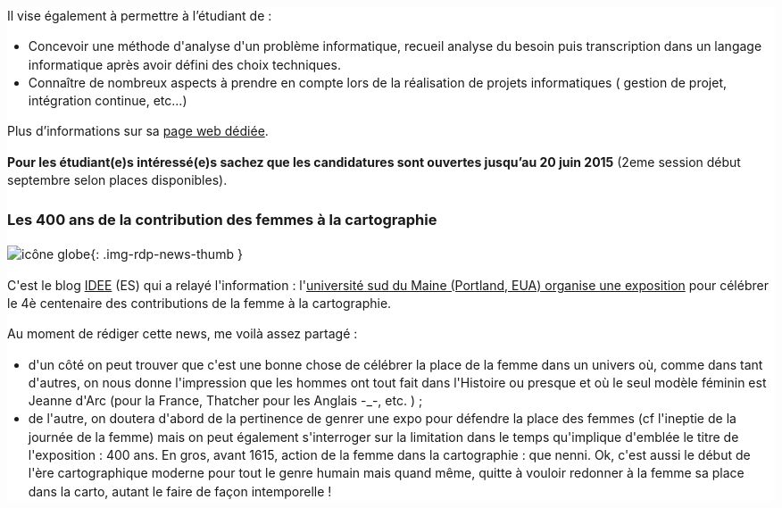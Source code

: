 Il vise également à permettre à l’étudiant de :

- Concevoir une méthode d'analyse d'un problème informatique, recueil analyse du besoin puis transcription dans un langage informatique après avoir défini des choix techniques.
- Connaître de nombreux aspects à prendre en compte lors de la réalisation de projets informatiques ( gestion de projet, intégration continue, etc...)

Plus d’informations sur sa [page web dédiée](http://www.u-pem.fr/formations/loffre-de-formations/masters/domaine-sciences-technologies-sante/mention-geomatique/master-technologies-des-systemes-dinformation-tsi/).  

**Pour les étudiant(e)s intéressé(e)s sachez que les candidatures sont ouvertes jusqu’au 20 juin 2015** (2eme session début septembre selon places disponibles).

### Les 400 ans de la contribution des femmes à la cartographie

![icône globe](https://cdn.geotribu.fr/img/internal/icons-rdp-news/world.png "icône globe"){: .img-rdp-news-thumb }

C'est le blog [IDEE](http://blog-idee.blogspot.fr/2015/06/celebrando-400-anos-de-la-mujer-en-la.html) (ES) qui a relayé l'information : l'[université sud du Maine (Portland, EUA) organise une exposition](http://www.oshermaps.org/exhibitions/women-in-cartography) pour célébrer le 4è centenaire des contributions de la femme à la cartographie.

Au moment de rédiger cette news, me voilà assez partagé :

- d'un côté on peut trouver que c'est une bonne chose de célébrer la place de la femme dans un univers où, comme dans tant d'autres, on nous donne l'impression que les hommes ont tout fait dans l'Histoire ou presque et où le seul modèle féminin est Jeanne d'Arc (pour la France, Thatcher pour les Anglais -\_-, etc. ) ;
- de l'autre, on doutera d'abord de la pertinence de genrer une expo pour défendre la place des femmes (cf l'ineptie de la journée de la femme) mais on peut également s'interroger sur la limitation dans le temps qu'implique d'emblée le titre de l'exposition : 400 ans. En gros, avant 1615, action de la femme dans la cartographie : que nenni. Ok, c'est aussi le début de l'ère cartographique moderne pour tout le genre humain mais quand même, quitte à vouloir redonner à la femme sa place dans la carto, autant le faire de façon intemporelle !
